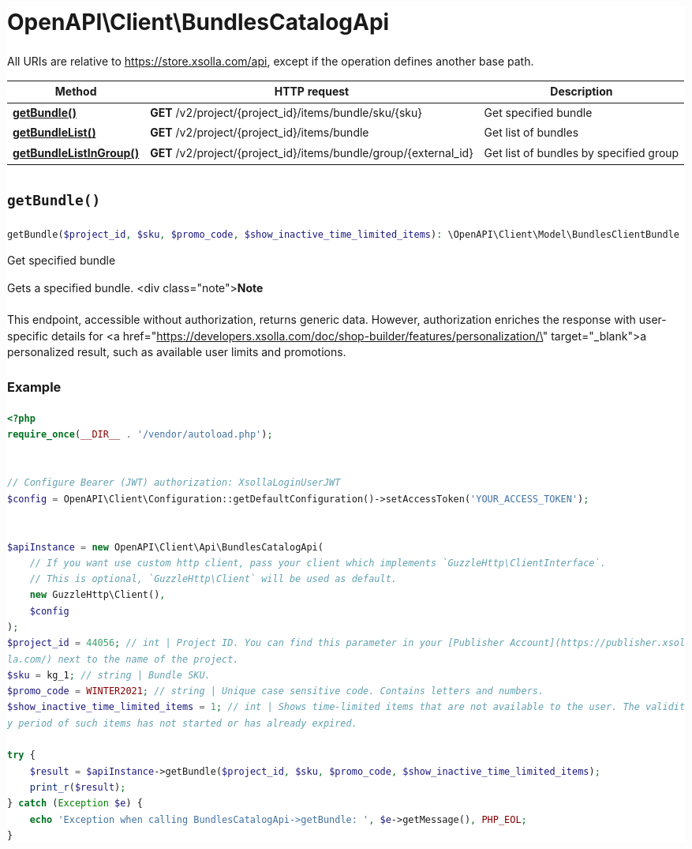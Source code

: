 # OpenAPI\Client\BundlesCatalogApi

All URIs are relative to https://store.xsolla.com/api, except if the operation defines another base path.

| Method | HTTP request | Description |
| ------------- | ------------- | ------------- |
| [**getBundle()**](BundlesCatalogApi.md#getBundle) | **GET** /v2/project/{project_id}/items/bundle/sku/{sku} | Get specified bundle |
| [**getBundleList()**](BundlesCatalogApi.md#getBundleList) | **GET** /v2/project/{project_id}/items/bundle | Get list of bundles |
| [**getBundleListInGroup()**](BundlesCatalogApi.md#getBundleListInGroup) | **GET** /v2/project/{project_id}/items/bundle/group/{external_id} | Get list of bundles by specified group |


## `getBundle()`

```php
getBundle($project_id, $sku, $promo_code, $show_inactive_time_limited_items): \OpenAPI\Client\Model\BundlesClientBundle
```

Get specified bundle

Gets a specified bundle.  <div class=\"note\"><b>Note</b><br><br>This endpoint, accessible without authorization, returns generic data. However, authorization enriches the response with user-specific details for <a href=\"https://developers.xsolla.com/doc/shop-builder/features/personalization/\" target=\"_blank\">a personalized result</a>, such as available user limits and promotions.</div>

### Example

```php
<?php
require_once(__DIR__ . '/vendor/autoload.php');


// Configure Bearer (JWT) authorization: XsollaLoginUserJWT
$config = OpenAPI\Client\Configuration::getDefaultConfiguration()->setAccessToken('YOUR_ACCESS_TOKEN');


$apiInstance = new OpenAPI\Client\Api\BundlesCatalogApi(
    // If you want use custom http client, pass your client which implements `GuzzleHttp\ClientInterface`.
    // This is optional, `GuzzleHttp\Client` will be used as default.
    new GuzzleHttp\Client(),
    $config
);
$project_id = 44056; // int | Project ID. You can find this parameter in your [Publisher Account](https://publisher.xsolla.com/) next to the name of the project.
$sku = kg_1; // string | Bundle SKU.
$promo_code = WINTER2021; // string | Unique case sensitive code. Contains letters and numbers.
$show_inactive_time_limited_items = 1; // int | Shows time-limited items that are not available to the user. The validity period of such items has not started or has already expired.

try {
    $result = $apiInstance->getBundle($project_id, $sku, $promo_code, $show_inactive_time_limited_items);
    print_r($result);
} catch (Exception $e) {
    echo 'Exception when calling BundlesCatalogApi->getBundle: ', $e->getMessage(), PHP_EOL;
}
```

